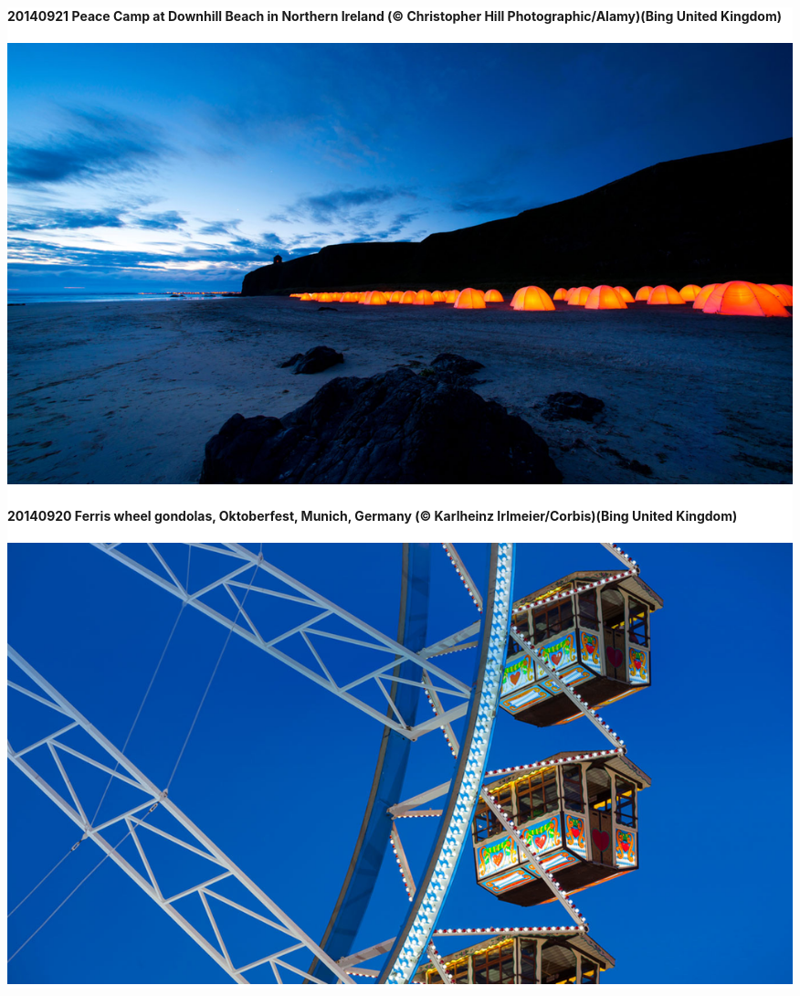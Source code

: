 #### 20140921 Peace Camp at Downhill Beach in Northern Ireland (© Christopher Hill Photographic/Alamy)(Bing United Kingdom)

![](20140921_PeaceCamp_1366x768.jpg)

#### 20140920 Ferris wheel gondolas, Oktoberfest, Munich, Germany (© Karlheinz Irlmeier/Corbis)(Bing United Kingdom)

![](20140920_OktoberfestFerrisWheel_1366x768.jpg)
